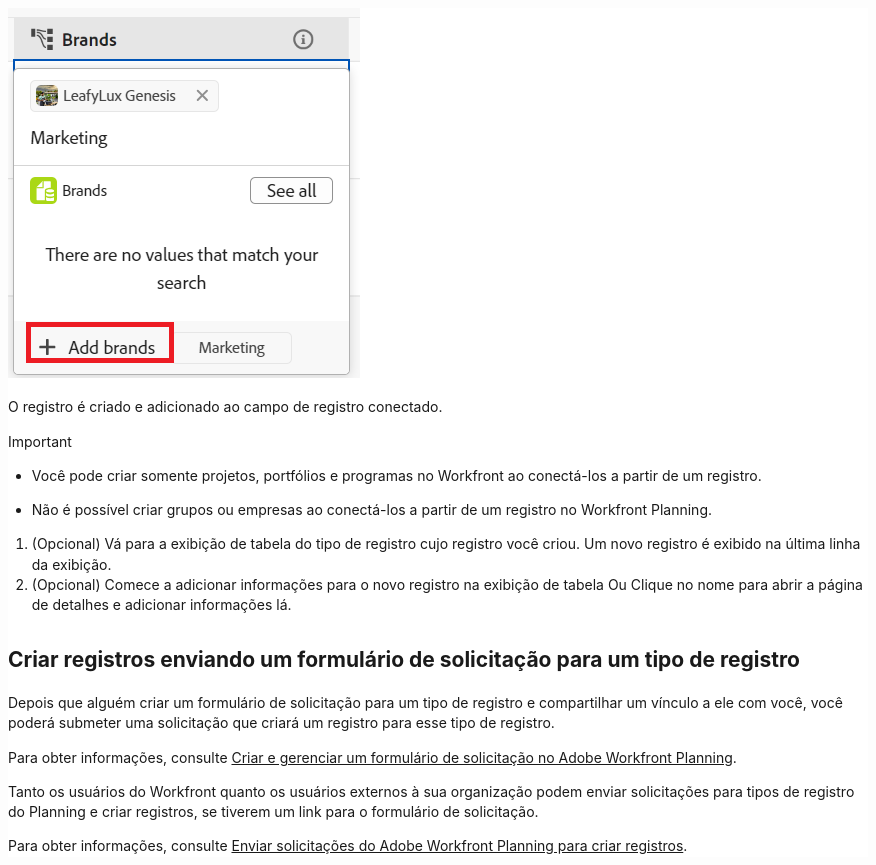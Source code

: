    ![Botão Adicionar para criar registros no contexto realçado](assets/add-button-to-create-records-in-context-highlighted.png)

   O registro é criado e adicionado ao campo de registro conectado.

   >[!IMPORTANT]
   >
   >* Você pode criar somente projetos, portfólios e programas no Workfront ao conectá-los a partir de um registro.
   >
   >* Não é possível criar grupos ou empresas ao conectá-los a partir de um registro no Workfront Planning.
   > 

1. (Opcional) Vá para a exibição de tabela do tipo de registro cujo registro você criou. Um novo registro é exibido na última linha da exibição.
1. (Opcional) Comece a adicionar informações para o novo registro na exibição de tabela
Ou
Clique no nome para abrir a página de detalhes e adicionar informações lá.

## Criar registros enviando um formulário de solicitação para um tipo de registro

Depois que alguém criar um formulário de solicitação para um tipo de registro e compartilhar um vínculo a ele com você, você poderá submeter uma solicitação que criará um registro para esse tipo de registro.

Para obter informações, consulte [Criar e gerenciar um formulário de solicitação no Adobe Workfront Planning](/help/quicksilver/planning/requests/create-request-form.md).

Tanto os usuários do Workfront quanto os usuários externos à sua organização podem enviar solicitações para tipos de registro do Planning e criar registros, se tiverem um link para o formulário de solicitação.

Para obter informações, consulte [Enviar solicitações do Adobe Workfront Planning para criar registros](/help/quicksilver/planning/requests/submit-requests.md).
